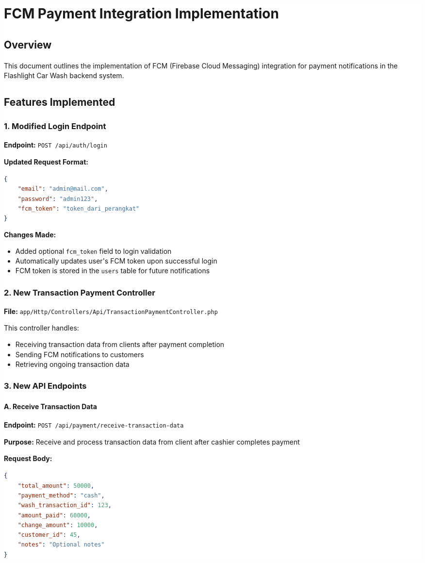 # FCM Payment Integration Implementation

## Overview

This document outlines the implementation of FCM (Firebase Cloud Messaging) integration for payment notifications in the Flashlight Car Wash backend system.

## Features Implemented

### 1. Modified Login Endpoint

**Endpoint:** `POST /api/auth/login`

**Updated Request Format:**

```json
{
    "email": "admin@mail.com",
    "password": "admin123",
    "fcm_token": "token_dari_perangkat"
}
```

**Changes Made:**

-   Added optional `fcm_token` field to login validation
-   Automatically updates user's FCM token upon successful login
-   FCM token is stored in the `users` table for future notifications

### 2. New Transaction Payment Controller

**File:** `app/Http/Controllers/Api/TransactionPaymentController.php`

This controller handles:

-   Receiving transaction data from clients after payment completion
-   Sending FCM notifications to customers
-   Retrieving ongoing transaction data

### 3. New API Endpoints

#### A. Receive Transaction Data

**Endpoint:** `POST /api/payment/receive-transaction-data`

**Purpose:** Receive and process transaction data from client after cashier completes payment

**Request Body:**

```json
{
    "total_amount": 50000,
    "payment_method": "cash",
    "wash_transaction_id": 123,
    "amount_paid": 60000,
    "change_amount": 10000,
    "customer_id": 45,
    "notes": "Optional notes"
}
```
